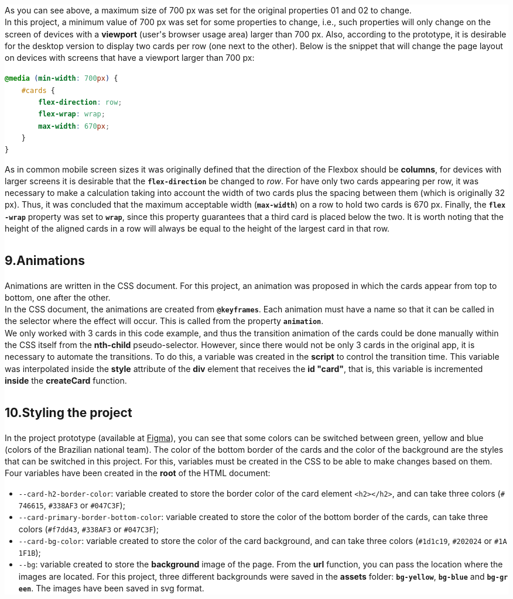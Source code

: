 As you can see above, a maximum size of 700 px was set for the original properties 01 and 02 to change.  
In this project, a minimum value of 700 px was set for some properties to change, i.e., such properties will only change on the screen of devices with a **viewport** (user's browser usage area) larger than 700 px. Also, according to the prototype, it is desirable for the desktop version to display two cards per row (one next to the other). Below is the snippet that will change the page layout on devices with screens that have a viewport larger than 700 px:  

```css
@media (min-width: 700px) {
    #cards {
        flex-direction: row;
        flex-wrap: wrap;
        max-width: 670px;
    }
}
```  

As in common mobile screen sizes it was originally defined that the direction of the Flexbox should be **columns**, for devices with larger screens it is desirable that the **`flex-direction`** be changed to *row*. For have only two cards appearing per row, it was necessary to make a calculation taking into account the width of two cards plus the spacing between them (which is originally 32 px). Thus, it was concluded that the maximum acceptable width (**`max-width`**) on a row to hold two cards is 670 px. Finally, the **`flex-wrap`** property was set to **`wrap`**, since this property guarantees that a third card is placed below the two. It is worth noting that the height of the aligned cards in a row will always be equal to the height of the largest card in that row.  

## 9.Animations  
Animations are written in the CSS document. For this project, an animation was proposed in which the cards appear from top to bottom, one after the other.  
In the CSS document, the animations are created from **`@keyframes`**. Each animation must have a name so that it can be called in the selector where the effect will occur. This is called from the property **`animation`**.  
We only worked with 3 cards in this code example, and thus the transition animation of the cards could be done manually within the CSS itself from the **nth-child** pseudo-selector. However, since there would not be only 3 cards in the original app, it is necessary to automate the transitions. To do this, a variable was created in the **script** to control the transition time. This variable was interpolated inside the **style** attribute of the **div** element that receives the **id "card"**, that is, this variable is incremented **inside** the **createCard** function.  

## 10.Styling the project  
In the project prototype (available at [Figma](https://www.figma.com/file/DMEo8R17aIzn7qjVmAYzoW/Calend%C3%A1rio-de-Jogos-(Community)?node-id=0%3A1)), you can see that some colors can be switched between green, yellow and blue (colors of the Brazilian national team). The color of the bottom border of the cards and the color of the background are the styles that can be switched in this project. For this, variables must be created in the CSS to be able to make changes based on them.  
Four variables have been created in the **root** of the HTML document:  

 - `--card-h2-border-color`: variable created to store the border color of the card element `<h2></h2>`, and can take three colors (`#746615`, `#338AF3` or `#047C3F`);
 - `--card-primary-border-bottom-color`: variable created to store the color of the bottom border of the cards, can take three colors (`#f7dd43`, `#338AF3` or `#047C3F`);
 - `--card-bg-color`: variable created to store the color of the card background, and can take three colors (`#1d1c19`, `#202024` or `#1A1F1B`);
 - `--bg`: variable created to store the **background** image of the page. From the **url** function, you can pass the location where the images are located. For this project, three different backgrounds were saved in the **assets** folder: **`bg-yellow`**, **`bg-blue`** and **`bg-green`**. The images have been saved in svg format.  
